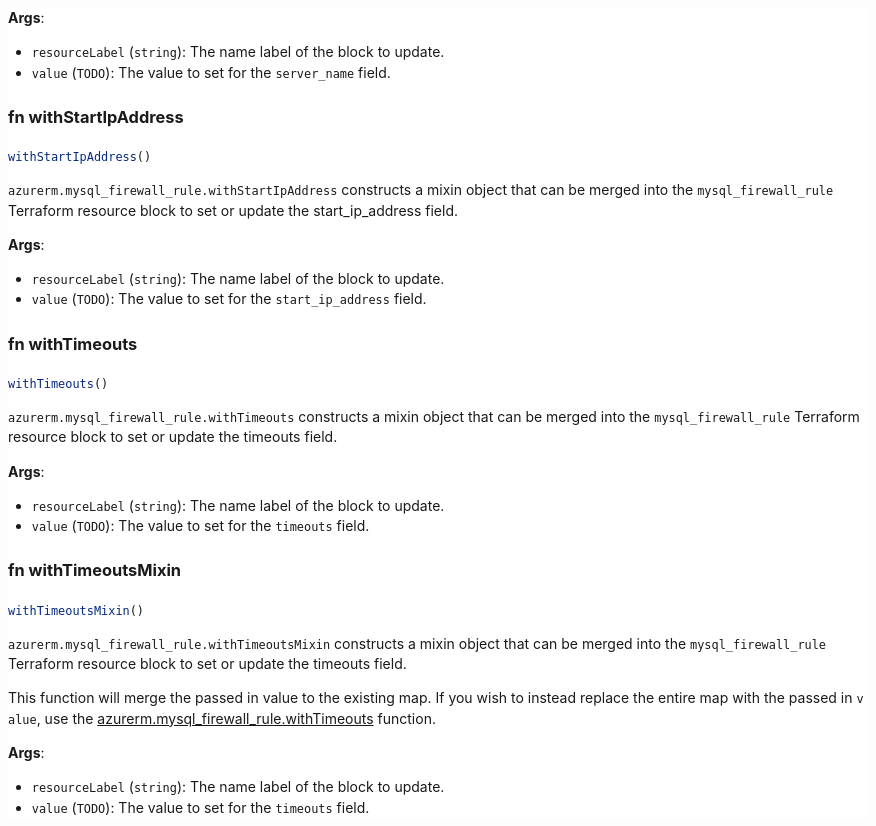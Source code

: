

**Args**:
  - `resourceLabel` (`string`): The name label of the block to update.
  - `value` (`TODO`): The value to set for the `server_name` field.


### fn withStartIpAddress

```ts
withStartIpAddress()
```

`azurerm.mysql_firewall_rule.withStartIpAddress` constructs a mixin object that can be merged into the `mysql_firewall_rule`
Terraform resource block to set or update the start_ip_address field.



**Args**:
  - `resourceLabel` (`string`): The name label of the block to update.
  - `value` (`TODO`): The value to set for the `start_ip_address` field.


### fn withTimeouts

```ts
withTimeouts()
```

`azurerm.mysql_firewall_rule.withTimeouts` constructs a mixin object that can be merged into the `mysql_firewall_rule`
Terraform resource block to set or update the timeouts field.



**Args**:
  - `resourceLabel` (`string`): The name label of the block to update.
  - `value` (`TODO`): The value to set for the `timeouts` field.


### fn withTimeoutsMixin

```ts
withTimeoutsMixin()
```

`azurerm.mysql_firewall_rule.withTimeoutsMixin` constructs a mixin object that can be merged into the `mysql_firewall_rule`
Terraform resource block to set or update the timeouts field.

This function will merge the passed in value to the existing map. If you wish
to instead replace the entire map with the passed in `value`, use the [azurerm.mysql_firewall_rule.withTimeouts](TODO)
function.


**Args**:
  - `resourceLabel` (`string`): The name label of the block to update.
  - `value` (`TODO`): The value to set for the `timeouts` field.
